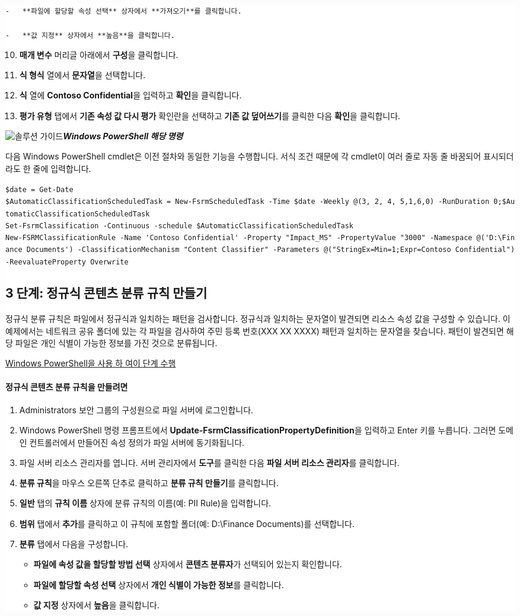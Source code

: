     -   **파일에 할당할 속성 선택** 상자에서 **가져오기**를 클릭합니다.  
  
    -   **값 지정** 상자에서 **높음**을 클릭합니다.  
  
10. **매개 변수** 머리글 아래에서 **구성**을 클릭합니다.  
  
11. **식 형식** 열에서 **문자열**을 선택합니다.  
  
12. **식** 열에 **Contoso Confidential**을 입력하고 **확인**을 클릭합니다.  
  
13. **평가 유형** 탭에서 **기존 속성 값 다시 평가** 확인란을 선택하고 **기존 값 덮어쓰기**를 클릭한 다음 **확인**을 클릭합니다.  
  
![솔루션 가이드](media/Deploy-Automatic-File-Classification--Demonstration-Steps-/PowerShellLogoSmall.gif)***<em>Windows PowerShell 해당 명령</em>***  
  
다음 Windows PowerShell cmdlet은 이전 절차와 동일한 기능을 수행합니다. 서식 조건 때문에 각 cmdlet이 여러 줄로 자동 줄 바꿈되어 표시되더라도 한 줄에 입력합니다.  
  
```  
$date = Get-Date  
$AutomaticClassificationScheduledTask = New-FsrmScheduledTask -Time $date -Weekly @(3, 2, 4, 5,1,6,0) -RunDuration 0;$AutomaticClassificationScheduledTask  
Set-FsrmClassification -Continuous -schedule $AutomaticClassificationScheduledTask  
New-FSRMClassificationRule -Name 'Contoso Confidential' -Property "Impact_MS" -PropertyValue "3000" -Namespace @('D:\Finance Documents') -ClassificationMechanism "Content Classifier" -Parameters @("StringEx=Min=1;Expr=Contoso Confidential") -ReevaluateProperty Overwrite  
```  
  
## <a name="step-3-create-a-regular-expression-content-classification-rule"></a><a name="BKMK_Step3"></a>3 단계: 정규식 콘텐츠 분류 규칙 만들기  
정규식 분류 규칙은 파일에서 정규식과 일치하는 패턴을 검사합니다. 정규식과 일치하는 문자열이 발견되면 리소스 속성 값을 구성할 수 있습니다. 이 예제에서는 네트워크 공유 폴더에 있는 각 파일을 검사하여 주민 등록 번호(XXX XX XXXX) 패턴과 일치하는 문자열을 찾습니다. 패턴이 발견되면 해당 파일은 개인 식별이 가능한 정보를 가진 것으로 분류됩니다.  
  
[Windows PowerShell을 사용 하 여이 단계 수행](assetId:///4a96cdaf-0081-4824-aab8-f0d51be501ac#BKMK_PSstep3)  
  
#### <a name="to-create-a-regular-expression-content-classification-rule"></a>정규식 콘텐츠 분류 규칙을 만들려면  
  
1.  Administrators 보안 그룹의 구성원으로 파일 서버에 로그인합니다.  
  
2.  Windows PowerShell 명령 프롬프트에서 **Update-FsrmClassificationPropertyDefinition**을 입력하고 Enter 키를 누릅니다. 그러면 도메인 컨트롤러에서 만들어진 속성 정의가 파일 서버에 동기화됩니다.  
  
3.  파일 서버 리소스 관리자를 엽니다. 서버 관리자에서 **도구**를 클릭한 다음 **파일 서버 리소스 관리자**를 클릭합니다.  
  
4.  **분류 규칙**을 마우스 오른쪽 단추로 클릭하고 **분류 규칙 만들기**를 클릭합니다.  
  
5.  **일반** 탭의 **규칙 이름** 상자에 분류 규칙의 이름(예: PII Rule)을 입력합니다.  
  
6.  **범위** 탭에서 **추가**를 클릭하고 이 규칙에 포함할 폴더(예: D:\Finance Documents)를 선택합니다.  
  
7.  **분류** 탭에서 다음을 구성합니다.  
  
    -   **파일에 속성 값을 할당할 방법 선택** 상자에서 **콘텐츠 분류자**가 선택되어 있는지 확인합니다.  
  
    -   **파일에 할당할 속성 선택** 상자에서 **개인 식별이 가능한 정보**를 클릭합니다.  
  
    -   **값 지정** 상자에서 **높음**을 클릭합니다.  
  